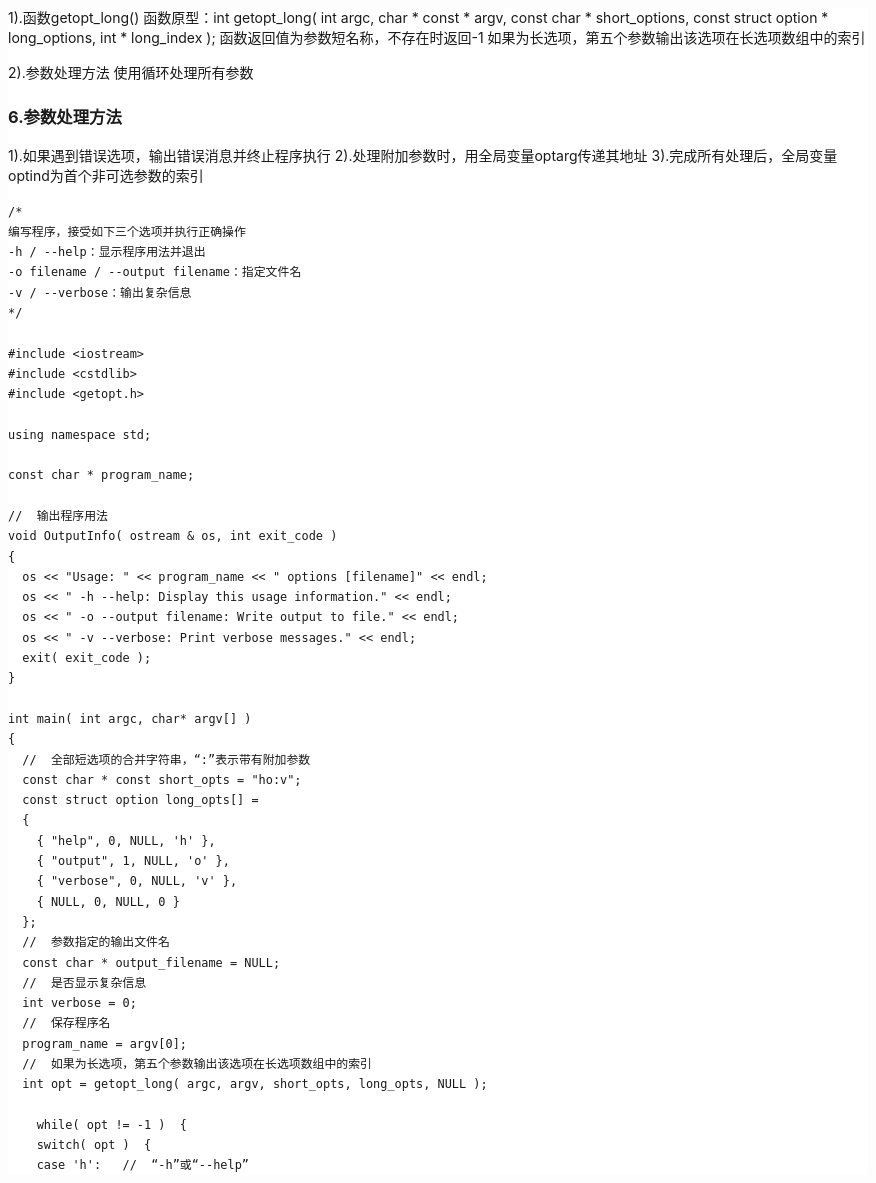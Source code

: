 1).函数getopt_long()
函数原型：int getopt_long( int argc, char * const * argv, const char * short_options, const struct option * long_options, int * long_index );
函数返回值为参数短名称，不存在时返回-1
如果为长选项，第五个参数输出该选项在长选项数组中的索引

2).参数处理方法
使用循环处理所有参数

### 6.参数处理方法

1).如果遇到错误选项，输出错误消息并终止程序执行
2).处理附加参数时，用全局变量optarg传递其地址
3).完成所有处理后，全局变量optind为首个非可选参数的索引



```
/*
编写程序，接受如下三个选项并执行正确操作
-h / --help：显示程序用法并退出
-o filename / --output filename：指定文件名
-v / --verbose：输出复杂信息
*/

#include <iostream>
#include <cstdlib>
#include <getopt.h>

using namespace std;

const char * program_name;

//  输出程序用法
void OutputInfo( ostream & os, int exit_code )
{
  os << "Usage: " << program_name << " options [filename]" << endl;
  os << " -h --help: Display this usage information." << endl;
  os << " -o --output filename: Write output to file." << endl;
  os << " -v --verbose: Print verbose messages." << endl;
  exit( exit_code );
}

int main( int argc, char* argv[] )
{
  //  全部短选项的合并字符串，“:”表示带有附加参数
  const char * const short_opts = "ho:v";
  const struct option long_opts[] =
  {
    { "help", 0, NULL, 'h' },
    { "output", 1, NULL, 'o' },
    { "verbose", 0, NULL, 'v' },
    { NULL, 0, NULL, 0 }
  };
  //  参数指定的输出文件名
  const char * output_filename = NULL;
  //  是否显示复杂信息
  int verbose = 0;
  //  保存程序名
  program_name = argv[0];
  //  如果为长选项，第五个参数输出该选项在长选项数组中的索引
  int opt = getopt_long( argc, argv, short_opts, long_opts, NULL );
  
    while( opt != -1 )  {
    switch( opt )  {
    case 'h':	//  “-h”或“--help”
```